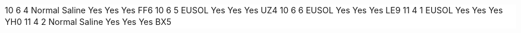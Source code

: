 
<tr>
<td class="org-right">10</td>
<td class="org-right">6</td>
<td class="org-right">4</td>
<td class="org-left">Normal Saline</td>
<td class="org-left">Yes</td>
<td class="org-left">Yes</td>
<td class="org-left">Yes</td>
<td class="org-left">FF6</td>
</tr>


<tr>
<td class="org-right">10</td>
<td class="org-right">6</td>
<td class="org-right">5</td>
<td class="org-left">EUSOL</td>
<td class="org-left">Yes</td>
<td class="org-left">Yes</td>
<td class="org-left">Yes</td>
<td class="org-left">UZ4</td>
</tr>


<tr>
<td class="org-right">10</td>
<td class="org-right">6</td>
<td class="org-right">6</td>
<td class="org-left">EUSOL</td>
<td class="org-left">Yes</td>
<td class="org-left">Yes</td>
<td class="org-left">Yes</td>
<td class="org-left">LE9</td>
</tr>


<tr>
<td class="org-right">11</td>
<td class="org-right">4</td>
<td class="org-right">1</td>
<td class="org-left">EUSOL</td>
<td class="org-left">Yes</td>
<td class="org-left">Yes</td>
<td class="org-left">Yes</td>
<td class="org-left">YH0</td>
</tr>


<tr>
<td class="org-right">11</td>
<td class="org-right">4</td>
<td class="org-right">2</td>
<td class="org-left">Normal Saline</td>
<td class="org-left">Yes</td>
<td class="org-left">Yes</td>
<td class="org-left">Yes</td>
<td class="org-left">BX5</td>
</tr>
